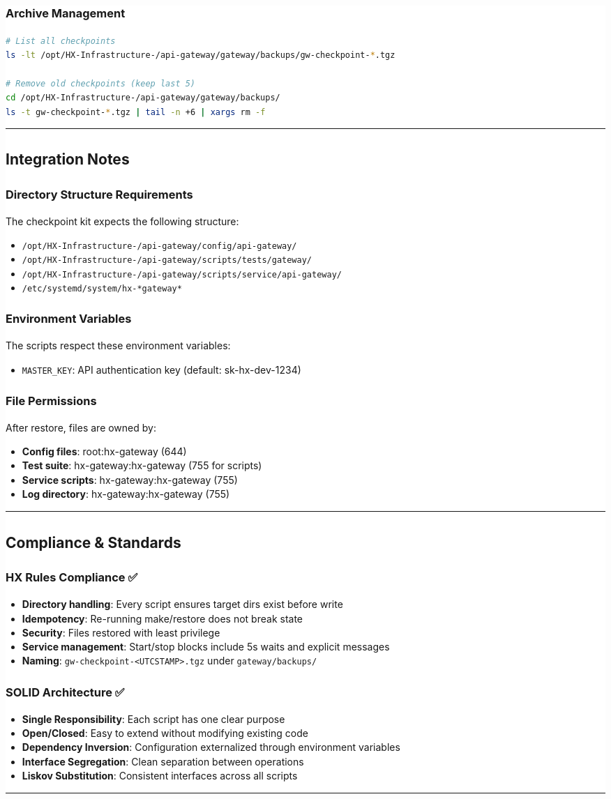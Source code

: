 ### Archive Management
```bash
# List all checkpoints
ls -lt /opt/HX-Infrastructure-/api-gateway/gateway/backups/gw-checkpoint-*.tgz

# Remove old checkpoints (keep last 5)
cd /opt/HX-Infrastructure-/api-gateway/gateway/backups/
ls -t gw-checkpoint-*.tgz | tail -n +6 | xargs rm -f
```

---

## Integration Notes

### Directory Structure Requirements
The checkpoint kit expects the following structure:
- `/opt/HX-Infrastructure-/api-gateway/config/api-gateway/`
- `/opt/HX-Infrastructure-/api-gateway/scripts/tests/gateway/`
- `/opt/HX-Infrastructure-/api-gateway/scripts/service/api-gateway/`
- `/etc/systemd/system/hx-*gateway*`

### Environment Variables
The scripts respect these environment variables:
- `MASTER_KEY`: API authentication key (default: sk-hx-dev-1234)

### File Permissions
After restore, files are owned by:
- **Config files**: root:hx-gateway (644)
- **Test suite**: hx-gateway:hx-gateway (755 for scripts)
- **Service scripts**: hx-gateway:hx-gateway (755)
- **Log directory**: hx-gateway:hx-gateway (755)

---

## Compliance & Standards

### HX Rules Compliance ✅
- **Directory handling**: Every script ensures target dirs exist before write
- **Idempotency**: Re-running make/restore does not break state
- **Security**: Files restored with least privilege
- **Service management**: Start/stop blocks include 5s waits and explicit messages
- **Naming**: `gw-checkpoint-<UTCSTAMP>.tgz` under `gateway/backups/`

### SOLID Architecture ✅
- **Single Responsibility**: Each script has one clear purpose
- **Open/Closed**: Easy to extend without modifying existing code
- **Dependency Inversion**: Configuration externalized through environment variables
- **Interface Segregation**: Clean separation between operations
- **Liskov Substitution**: Consistent interfaces across all scripts

---